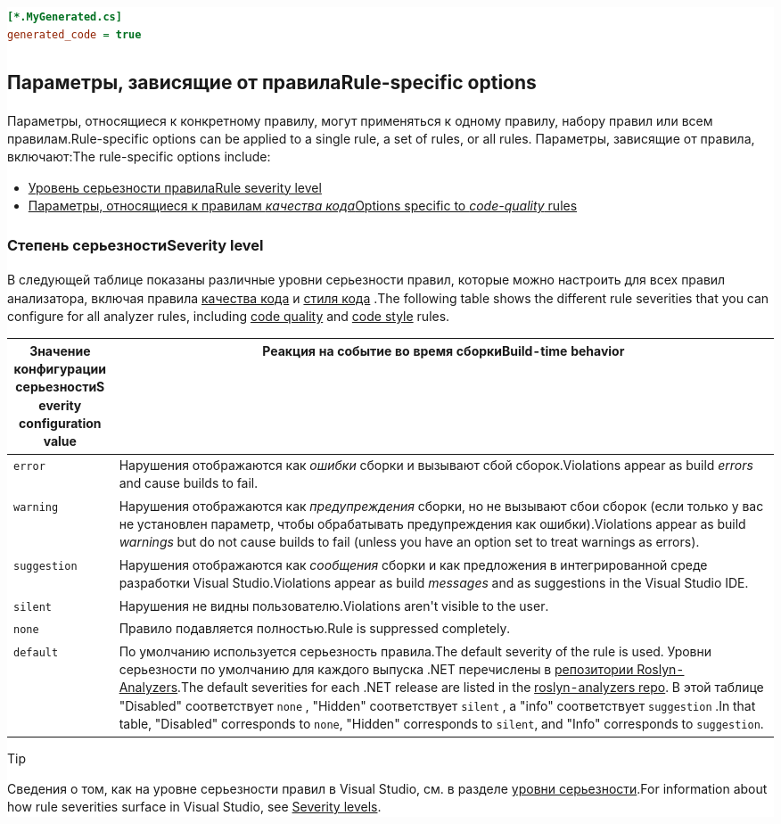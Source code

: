 ```ini
[*.MyGenerated.cs]
generated_code = true
```

## <a name="rule-specific-options"></a><span data-ttu-id="3f77c-125">Параметры, зависящие от правила</span><span class="sxs-lookup"><span data-stu-id="3f77c-125">Rule-specific options</span></span>

<span data-ttu-id="3f77c-126">Параметры, относящиеся к конкретному правилу, могут применяться к одному правилу, набору правил или всем правилам.</span><span class="sxs-lookup"><span data-stu-id="3f77c-126">Rule-specific options can be applied to a single rule, a set of rules, or all rules.</span></span> <span data-ttu-id="3f77c-127">Параметры, зависящие от правила, включают:</span><span class="sxs-lookup"><span data-stu-id="3f77c-127">The rule-specific options include:</span></span>

- [<span data-ttu-id="3f77c-128">Уровень серьезности правила</span><span class="sxs-lookup"><span data-stu-id="3f77c-128">Rule severity level</span></span>](#severity-level)
- [<span data-ttu-id="3f77c-129">Параметры, относящиеся к правилам *качества кода*</span><span class="sxs-lookup"><span data-stu-id="3f77c-129">Options specific to *code-quality* rules</span></span>](code-quality-rule-options.md)

### <a name="severity-level"></a><span data-ttu-id="3f77c-130">Степень серьезности</span><span class="sxs-lookup"><span data-stu-id="3f77c-130">Severity level</span></span>

<span data-ttu-id="3f77c-131">В следующей таблице показаны различные уровни серьезности правил, которые можно настроить для всех правил анализатора, включая правила [качества кода](quality-rules/index.md) и [стиля кода](style-rules/index.md) .</span><span class="sxs-lookup"><span data-stu-id="3f77c-131">The following table shows the different rule severities that you can configure for all analyzer rules, including [code quality](quality-rules/index.md) and [code style](style-rules/index.md) rules.</span></span>

| <span data-ttu-id="3f77c-132">Значение конфигурации серьезности</span><span class="sxs-lookup"><span data-stu-id="3f77c-132">Severity configuration value</span></span> | <span data-ttu-id="3f77c-133">Реакция на событие во время сборки</span><span class="sxs-lookup"><span data-stu-id="3f77c-133">Build-time behavior</span></span> |
|-|-|
| `error` | <span data-ttu-id="3f77c-134">Нарушения отображаются как *ошибки* сборки и вызывают сбой сборок.</span><span class="sxs-lookup"><span data-stu-id="3f77c-134">Violations appear as build *errors* and cause builds to fail.</span></span>|
| `warning` | <span data-ttu-id="3f77c-135">Нарушения отображаются как *предупреждения* сборки, но не вызывают сбои сборок (если только у вас не установлен параметр, чтобы обрабатывать предупреждения как ошибки).</span><span class="sxs-lookup"><span data-stu-id="3f77c-135">Violations appear as build *warnings* but do not cause builds to fail (unless you have an option set to treat warnings as errors).</span></span> |
| `suggestion` | <span data-ttu-id="3f77c-136">Нарушения отображаются как *сообщения* сборки и как предложения в интегрированной среде разработки Visual Studio.</span><span class="sxs-lookup"><span data-stu-id="3f77c-136">Violations appear as build *messages* and as suggestions in the Visual Studio IDE.</span></span> |
| `silent` | <span data-ttu-id="3f77c-137">Нарушения не видны пользователю.</span><span class="sxs-lookup"><span data-stu-id="3f77c-137">Violations aren't visible to the user.</span></span> |
| `none` | <span data-ttu-id="3f77c-138">Правило подавляется полностью.</span><span class="sxs-lookup"><span data-stu-id="3f77c-138">Rule is suppressed completely.</span></span> |
| `default` | <span data-ttu-id="3f77c-139">По умолчанию используется серьезность правила.</span><span class="sxs-lookup"><span data-stu-id="3f77c-139">The default severity of the rule is used.</span></span> <span data-ttu-id="3f77c-140">Уровни серьезности по умолчанию для каждого выпуска .NET перечислены в [репозитории Roslyn-Analyzers](https://github.com/dotnet/roslyn-analyzers/blob/master/src/NetAnalyzers/Core/AnalyzerReleases.Shipped.md).</span><span class="sxs-lookup"><span data-stu-id="3f77c-140">The default severities for each .NET release are listed in the [roslyn-analyzers repo](https://github.com/dotnet/roslyn-analyzers/blob/master/src/NetAnalyzers/Core/AnalyzerReleases.Shipped.md).</span></span> <span data-ttu-id="3f77c-141">В этой таблице "Disabled" соответствует `none` , "Hidden" соответствует `silent` , а "info" соответствует `suggestion` .</span><span class="sxs-lookup"><span data-stu-id="3f77c-141">In that table, "Disabled" corresponds to `none`, "Hidden" corresponds to `silent`, and "Info" corresponds to `suggestion`.</span></span> |

> [!TIP]
> <span data-ttu-id="3f77c-142">Сведения о том, как на уровне серьезности правил в Visual Studio, см. в разделе [уровни серьезности](/visualstudio/ide/editorconfig-language-conventions#severity-levels).</span><span class="sxs-lookup"><span data-stu-id="3f77c-142">For information about how rule severities surface in Visual Studio, see [Severity levels](/visualstudio/ide/editorconfig-language-conventions#severity-levels).</span></span>
